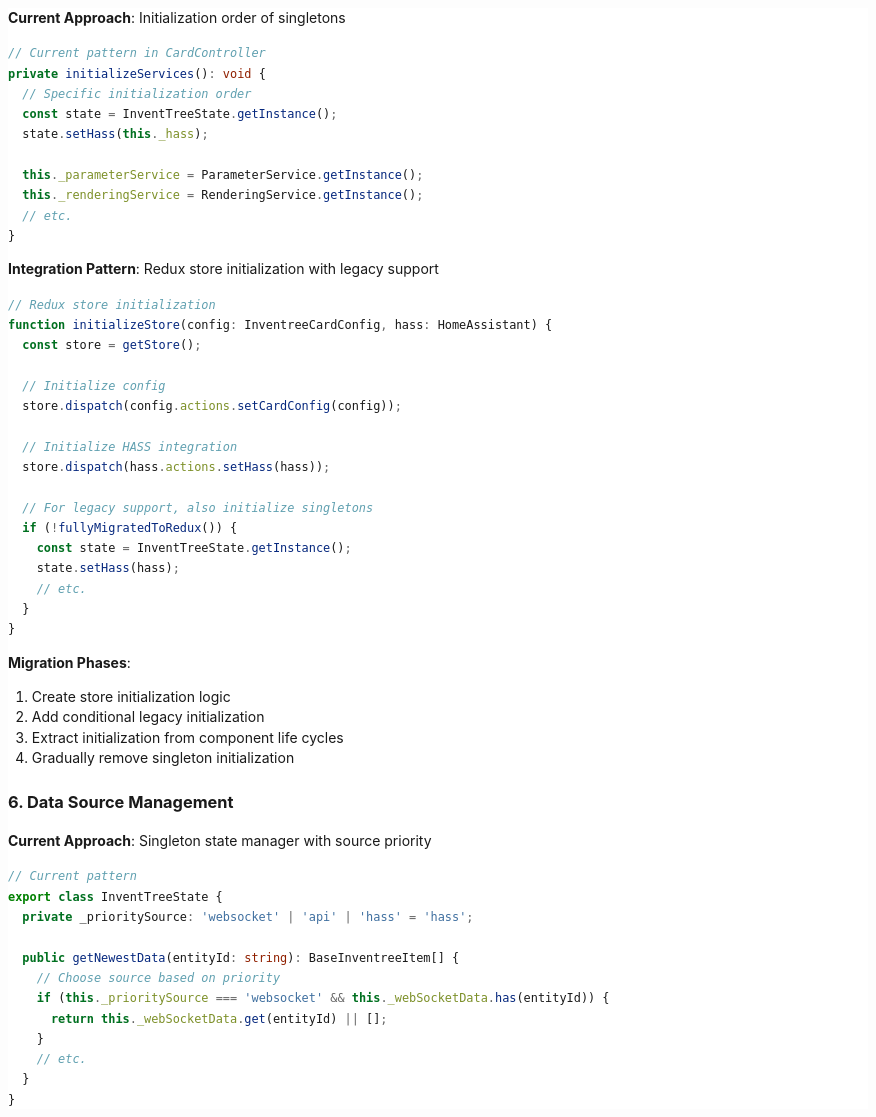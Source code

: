 **Current Approach**: Initialization order of singletons
```typescript
// Current pattern in CardController
private initializeServices(): void {
  // Specific initialization order
  const state = InventTreeState.getInstance();
  state.setHass(this._hass);
  
  this._parameterService = ParameterService.getInstance();
  this._renderingService = RenderingService.getInstance();
  // etc.
}
```

**Integration Pattern**: Redux store initialization with legacy support
```typescript
// Redux store initialization
function initializeStore(config: InventreeCardConfig, hass: HomeAssistant) {
  const store = getStore();
  
  // Initialize config
  store.dispatch(config.actions.setCardConfig(config));
  
  // Initialize HASS integration
  store.dispatch(hass.actions.setHass(hass));
  
  // For legacy support, also initialize singletons
  if (!fullyMigratedToRedux()) {
    const state = InventTreeState.getInstance();
    state.setHass(hass);
    // etc.
  }
}
```

**Migration Phases**:
1. Create store initialization logic
2. Add conditional legacy initialization
3. Extract initialization from component life cycles
4. Gradually remove singleton initialization

### 6. Data Source Management

**Current Approach**: Singleton state manager with source priority
```typescript
// Current pattern
export class InventTreeState {
  private _prioritySource: 'websocket' | 'api' | 'hass' = 'hass';
  
  public getNewestData(entityId: string): BaseInventreeItem[] {
    // Choose source based on priority
    if (this._prioritySource === 'websocket' && this._webSocketData.has(entityId)) {
      return this._webSocketData.get(entityId) || [];
    }
    // etc.
  }
}
```
